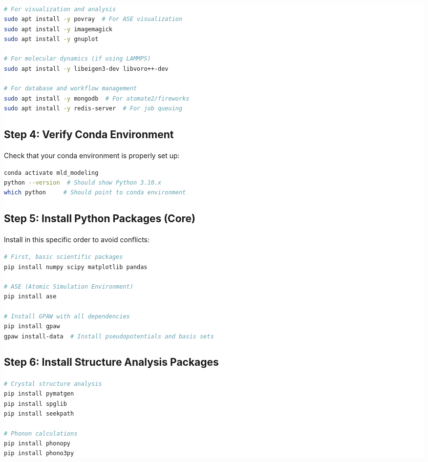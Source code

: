```bash
# For visualization and analysis
sudo apt install -y povray  # For ASE visualization
sudo apt install -y imagemagick
sudo apt install -y gnuplot

# For molecular dynamics (if using LAMMPS)
sudo apt install -y libeigen3-dev libvoro++-dev

# For database and workflow management
sudo apt install -y mongodb  # For atomate2/fireworks
sudo apt install -y redis-server  # For job queuing
```

## Step 4: Verify Conda Environment

Check that your conda environment is properly set up:

```bash
conda activate mld_modeling
python --version  # Should show Python 3.10.x
which python     # Should point to conda environment
```

## Step 5: Install Python Packages (Core)

Install in this specific order to avoid conflicts:

```bash
# First, basic scientific packages
pip install numpy scipy matplotlib pandas

# ASE (Atomic Simulation Environment)
pip install ase

# Install GPAW with all dependencies
pip install gpaw
gpaw install-data  # Install pseudopotentials and basis sets
```

## Step 6: Install Structure Analysis Packages

```bash
# Crystal structure analysis
pip install pymatgen
pip install spglib
pip install seekpath

# Phonon calculations
pip install phonopy
pip install phono3py
```
